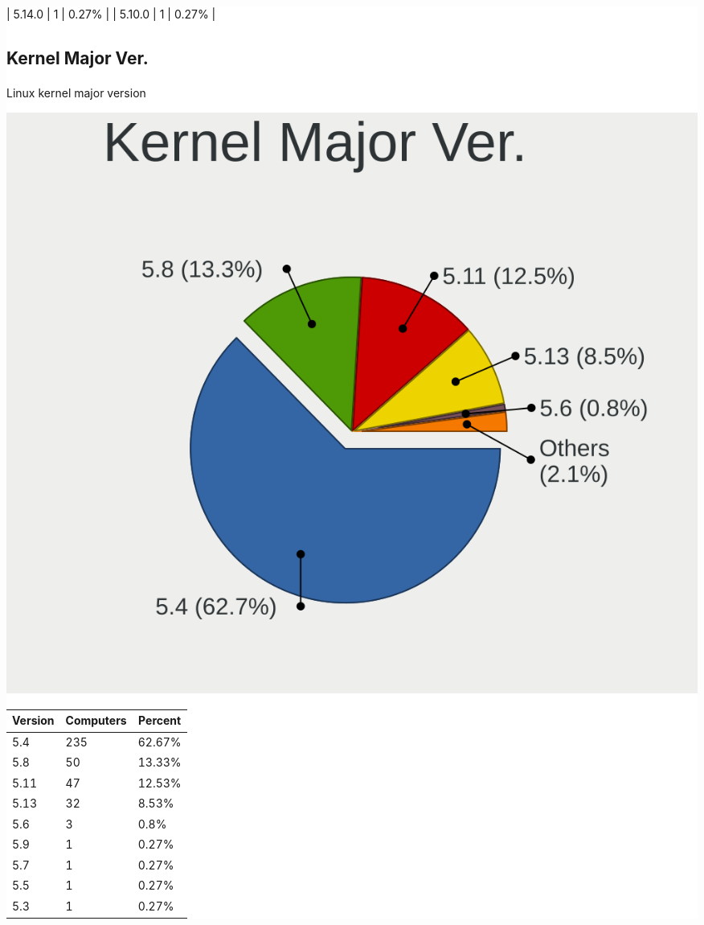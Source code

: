 | 5.14.0  | 1         | 0.27%   |
| 5.10.0  | 1         | 0.27%   |

Kernel Major Ver.
-----------------

Linux kernel major version

![Kernel Major Ver.](./All/images/pie_chart/os_kernel_major.svg)


| Version | Computers | Percent |
|---------|-----------|---------|
| 5.4     | 235       | 62.67%  |
| 5.8     | 50        | 13.33%  |
| 5.11    | 47        | 12.53%  |
| 5.13    | 32        | 8.53%   |
| 5.6     | 3         | 0.8%    |
| 5.9     | 1         | 0.27%   |
| 5.7     | 1         | 0.27%   |
| 5.5     | 1         | 0.27%   |
| 5.3     | 1         | 0.27%   |